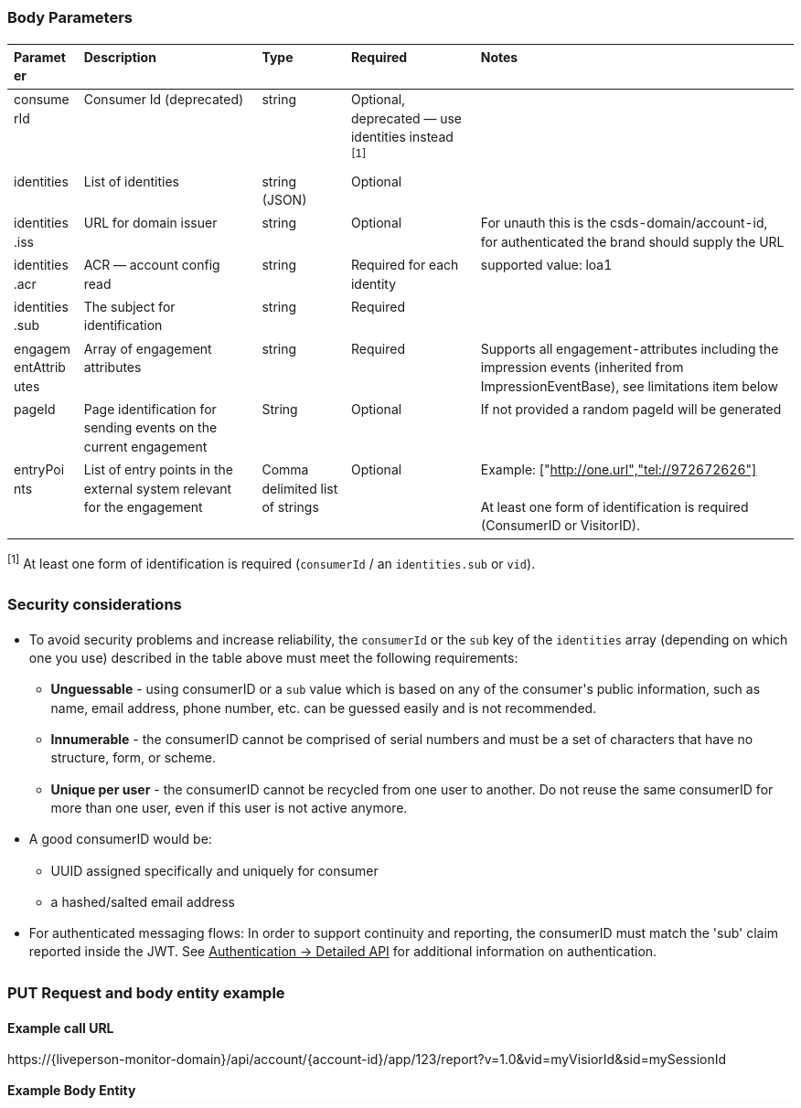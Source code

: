 ### Body Parameters

| Parameter | Description | Type | Required | Notes |
| :--- | :--- | :--- | :--- | :--- |
| consumerId | Consumer Id (deprecated) | string | Optional, deprecated — use identities instead <sup>[1]</sup>|  |
| identities | List of identities | string (JSON) | Optional |  |
| identities.iss | URL for domain issuer | string | Optional | For unauth this is the csds-domain/account-id, for authenticated the brand should supply the URL |
| identities.acr | ACR — account config read | string | Required for each identity | supported value: loa1 |
| identities.sub | The subject for identification | string | Required | |
| engagementAttributes | Array of engagement attributes | string | Required | Supports all engagement-attributes including the impression events (inherited from ImpressionEventBase), see limitations item below |
| pageId | Page identification for sending events on the current engagement | String | Optional | If not provided a random  pageId will be generated
| entryPoints | List of entry points in the external system relevant for the engagement | Comma delimited list of strings | Optional | Example: ["http://one.url","tel://972672626"] <br><br> At least one form of identification is required (ConsumerID or VisitorID).

<sup>[1]</sup> At least one form of identification is required (`consumerId` / an `identities.sub` or `vid`).

### Security considerations

* To avoid security problems and increase reliability, the `consumerId` or the `sub` key of the `identities` array (depending on which one you use) described in the table above must meet the following requirements:

   * **Unguessable** - using consumerID or a `sub` value which is based on any of the consumer's public information, such as name, email address, phone number, etc. can be guessed easily and is not recommended.

   * **Innumerable** - the consumerID cannot be comprised of serial numbers and must be a set of characters that have no structure, form, or scheme.

   * **Unique per user** - the consumerID cannot be recycled from one user to another. Do not reuse the same consumerID for more than one user, even if this user is not active anymore.

* A good consumerID would be:

   * UUID assigned specifically and uniquely for consumer  

   * a hashed/salted email address

* For authenticated messaging flows: In order to support continuity and reporting, the consumerID must match the 'sub' claim reported inside the JWT. See [Authentication → Detailed API](/guides-authentication-detailedapi.html) for additional information on authentication.

### PUT Request and body entity example

**Example call URL**

https://{liveperson-monitor-domain}/api/account/{account-id}/app/123/report?v=1.0&vid=myVisiorId&sid=mySessionId

**Example Body Entity**
